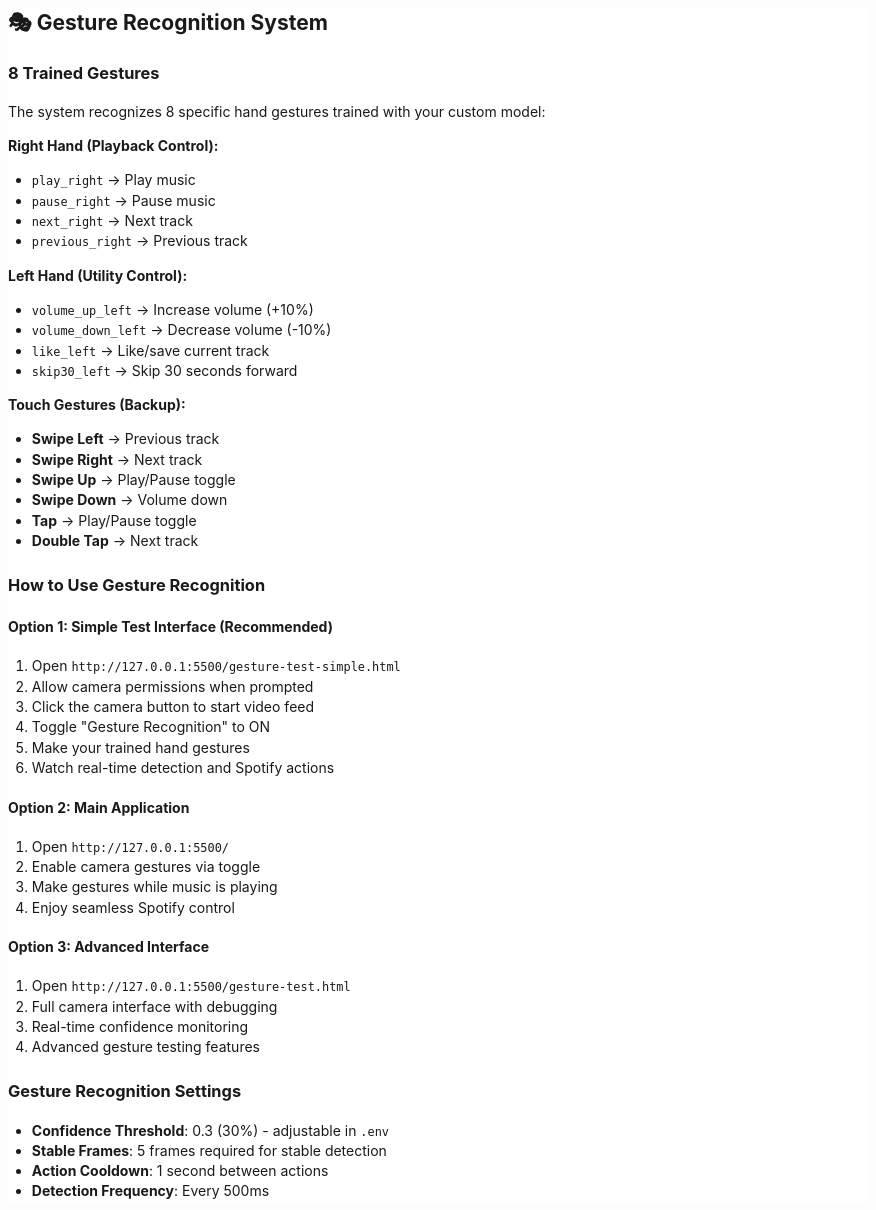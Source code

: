 ## 🎭 Gesture Recognition System

### **8 Trained Gestures**
The system recognizes 8 specific hand gestures trained with your custom model:

**Right Hand (Playback Control):**
- `play_right` → Play music
- `pause_right` → Pause music  
- `next_right` → Next track
- `previous_right` → Previous track

**Left Hand (Utility Control):**
- `volume_up_left` → Increase volume (+10%)
- `volume_down_left` → Decrease volume (-10%)
- `like_left` → Like/save current track
- `skip30_left` → Skip 30 seconds forward

**Touch Gestures (Backup):**
- **Swipe Left** → Previous track
- **Swipe Right** → Next track
- **Swipe Up** → Play/Pause toggle
- **Swipe Down** → Volume down
- **Tap** → Play/Pause toggle
- **Double Tap** → Next track

### **How to Use Gesture Recognition**

#### **Option 1: Simple Test Interface (Recommended)**
1. Open `http://127.0.0.1:5500/gesture-test-simple.html`
2. Allow camera permissions when prompted
3. Click the camera button to start video feed
4. Toggle "Gesture Recognition" to ON
5. Make your trained hand gestures
6. Watch real-time detection and Spotify actions

#### **Option 2: Main Application**
1. Open `http://127.0.0.1:5500/`
2. Enable camera gestures via toggle
3. Make gestures while music is playing
4. Enjoy seamless Spotify control

#### **Option 3: Advanced Interface**
1. Open `http://127.0.0.1:5500/gesture-test.html`
2. Full camera interface with debugging
3. Real-time confidence monitoring
4. Advanced gesture testing features

### Gesture Recognition Settings
- **Confidence Threshold**: 0.3 (30%) - adjustable in `.env`
- **Stable Frames**: 5 frames required for stable detection
- **Action Cooldown**: 1 second between actions
- **Detection Frequency**: Every 500ms
